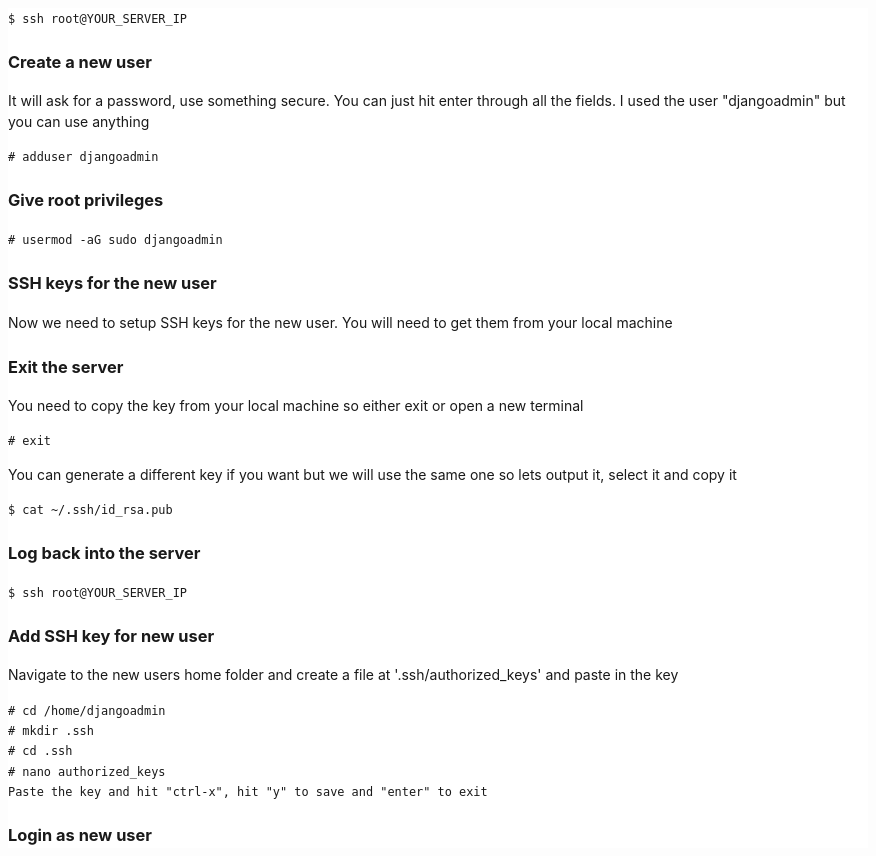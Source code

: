 ```
$ ssh root@YOUR_SERVER_IP
```

### Create a new user

It will ask for a password, use something secure. You can just hit enter through all the fields. I used the user "djangoadmin" but you can use anything

```
# adduser djangoadmin
```

### Give root privileges

```
# usermod -aG sudo djangoadmin
```

### SSH keys for the new user

Now we need to setup SSH keys for the new user. You will need to get them from your local machine

### Exit the server

You need to copy the key from your local machine so either exit or open a new terminal

```
# exit
```

You can generate a different key if you want but we will use the same one so lets output it, select it and copy it

```
$ cat ~/.ssh/id_rsa.pub
```

### Log back into the server

```
$ ssh root@YOUR_SERVER_IP
```

### Add SSH key for new user

Navigate to the new users home folder and create a file at '.ssh/authorized_keys' and paste in the key

```
# cd /home/djangoadmin
# mkdir .ssh
# cd .ssh
# nano authorized_keys
Paste the key and hit "ctrl-x", hit "y" to save and "enter" to exit
```

### Login as new user
